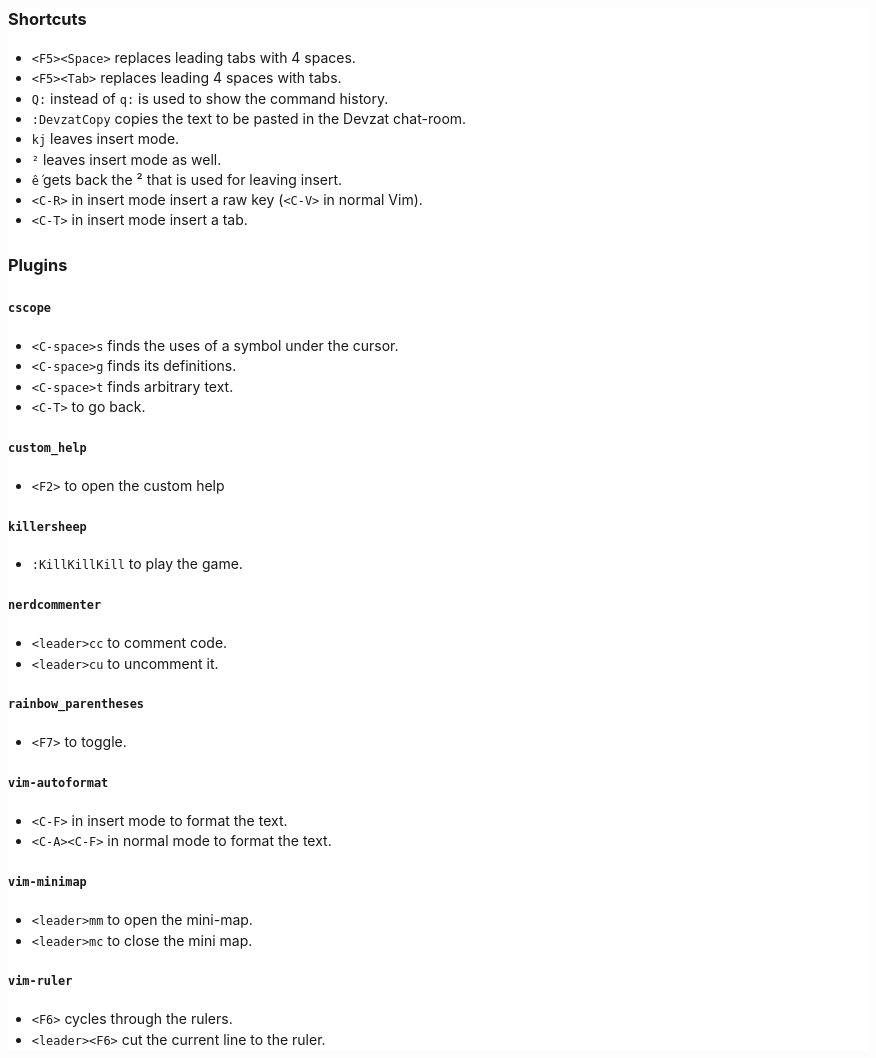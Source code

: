 ### Shortcuts

* `<F5><Space>` replaces leading tabs with 4 spaces.
* `<F5><Tab>` replaces leading 4 spaces with tabs.
* `Q:` instead of `q:` is used to show the command history.
* `:DevzatCopy` copies the text to be pasted in the Devzat chat-room.
* `kj` leaves insert mode.
* `²` leaves insert mode as well.
* `ế` gets back the ² that is used for leaving insert.
* `<C-R>` in insert mode insert a raw key (`<C-V>` in normal Vim).
* `<C-T>` in insert mode insert a tab.

### Plugins

#### `cscope`
* `<C-space>s` finds the uses of a symbol under the cursor.
* `<C-space>g` finds its definitions.
* `<C-space>t` finds arbitrary text.
* `<C-T>` to go back.

#### `custom_help`
* `<F2>` to open the custom help

#### `killersheep`
* `:KillKillKill` to play the game.

#### `nerdcommenter`
* `<leader>cc` to comment code.
* `<leader>cu` to uncomment it.

#### `rainbow_parentheses`
* `<F7>` to toggle.

#### `vim-autoformat`
* `<C-F>` in insert mode to format the text.
* `<C-A><C-F>` in normal mode to format the text.

#### `vim-minimap`
* `<leader>mm` to open the mini-map.
* `<leader>mc` to close the mini map.

#### `vim-ruler`
* `<F6>` cycles through the rulers.
* `<leader><F6>` cut the current line to the ruler.

